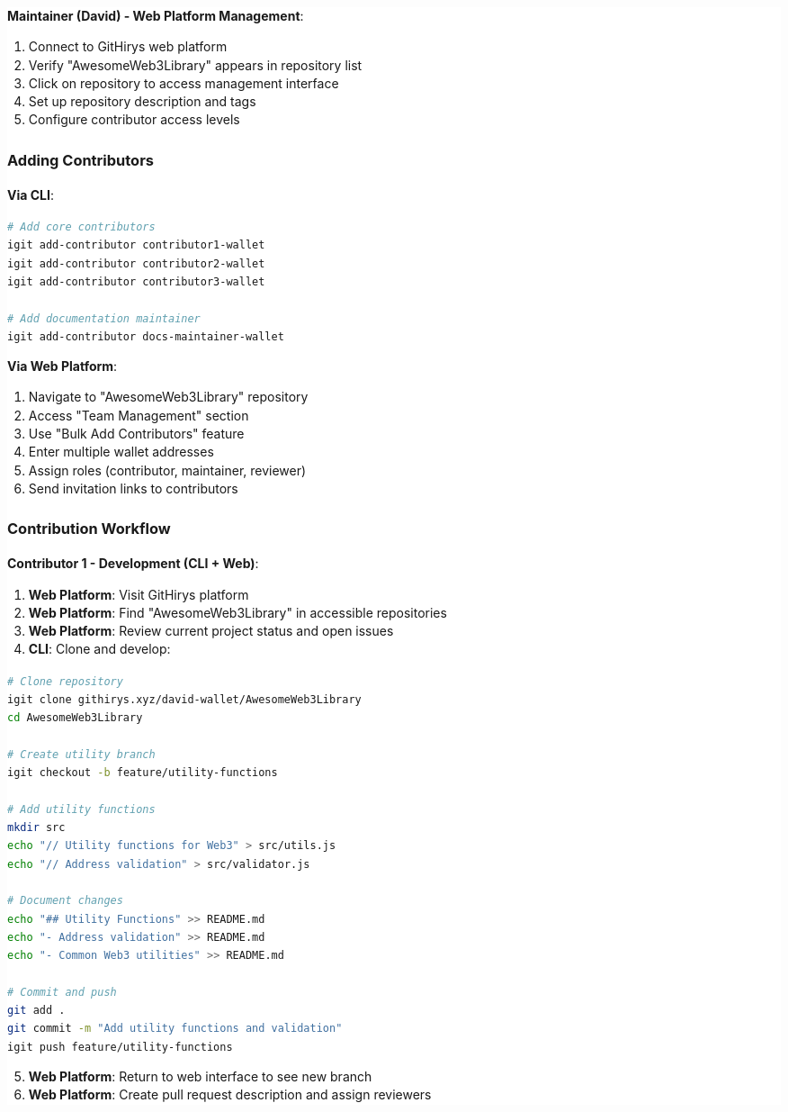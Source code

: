 **Maintainer (David) - Web Platform Management**:
1. Connect to GitHirys web platform
2. Verify "AwesomeWeb3Library" appears in repository list
3. Click on repository to access management interface
4. Set up repository description and tags
5. Configure contributor access levels

### Adding Contributors

**Via CLI**:
```bash
# Add core contributors
igit add-contributor contributor1-wallet
igit add-contributor contributor2-wallet
igit add-contributor contributor3-wallet

# Add documentation maintainer
igit add-contributor docs-maintainer-wallet
```

**Via Web Platform**:
1. Navigate to "AwesomeWeb3Library" repository
2. Access "Team Management" section
3. Use "Bulk Add Contributors" feature
4. Enter multiple wallet addresses
5. Assign roles (contributor, maintainer, reviewer)
6. Send invitation links to contributors

### Contribution Workflow

**Contributor 1 - Development (CLI + Web)**:
1. **Web Platform**: Visit GitHirys platform
2. **Web Platform**: Find "AwesomeWeb3Library" in accessible repositories
3. **Web Platform**: Review current project status and open issues
4. **CLI**: Clone and develop:
```bash
# Clone repository
igit clone githirys.xyz/david-wallet/AwesomeWeb3Library
cd AwesomeWeb3Library

# Create utility branch
igit checkout -b feature/utility-functions

# Add utility functions
mkdir src
echo "// Utility functions for Web3" > src/utils.js
echo "// Address validation" > src/validator.js

# Document changes
echo "## Utility Functions" >> README.md
echo "- Address validation" >> README.md
echo "- Common Web3 utilities" >> README.md

# Commit and push
git add .
git commit -m "Add utility functions and validation"
igit push feature/utility-functions
```
5. **Web Platform**: Return to web interface to see new branch
6. **Web Platform**: Create pull request description and assign reviewers
